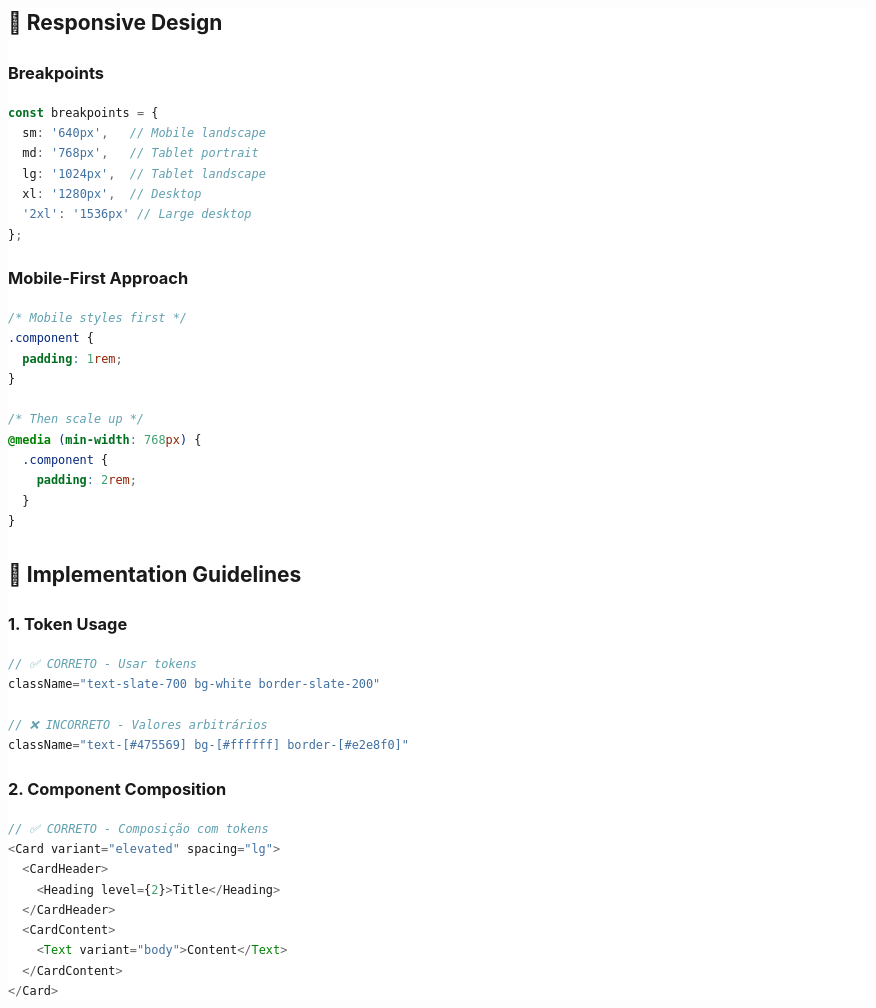 ```typescript
```

## 📱 Responsive Design

### Breakpoints
```typescript
const breakpoints = {
  sm: '640px',   // Mobile landscape
  md: '768px',   // Tablet portrait
  lg: '1024px',  // Tablet landscape
  xl: '1280px',  // Desktop
  '2xl': '1536px' // Large desktop
};
```

### Mobile-First Approach
```css
/* Mobile styles first */
.component {
  padding: 1rem;
}

/* Then scale up */
@media (min-width: 768px) {
  .component {
    padding: 2rem;
  }
}
```

## 🔧 Implementation Guidelines

### 1. Token Usage
```typescript
// ✅ CORRETO - Usar tokens
className="text-slate-700 bg-white border-slate-200"

// ❌ INCORRETO - Valores arbitrários
className="text-[#475569] bg-[#ffffff] border-[#e2e8f0]"
```

### 2. Component Composition
```typescript
// ✅ CORRETO - Composição com tokens
<Card variant="elevated" spacing="lg">
  <CardHeader>
    <Heading level={2}>Title</Heading>
  </CardHeader>
  <CardContent>
    <Text variant="body">Content</Text>
  </CardContent>
</Card>
```
